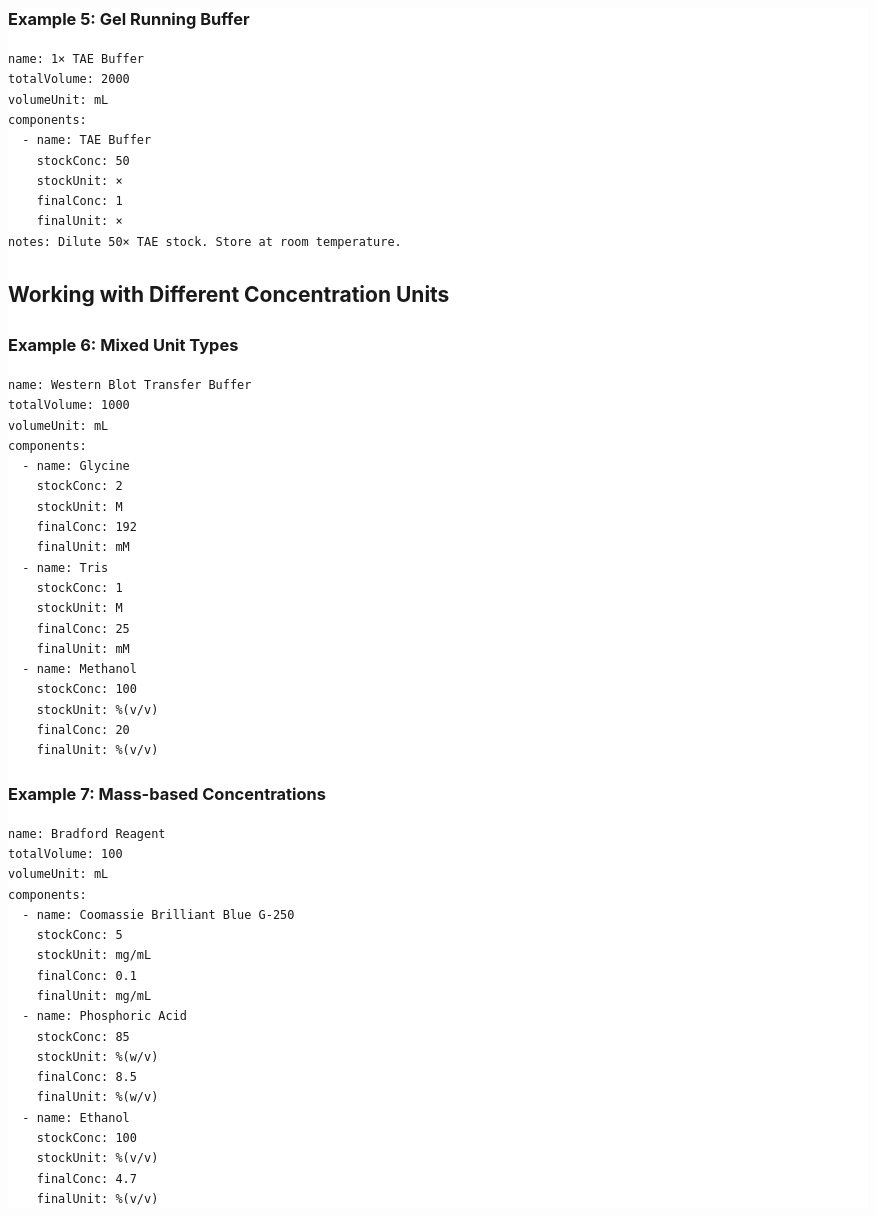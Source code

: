 ### Example 5: Gel Running Buffer

```buffer
name: 1× TAE Buffer
totalVolume: 2000
volumeUnit: mL
components:
  - name: TAE Buffer
    stockConc: 50
    stockUnit: ×
    finalConc: 1
    finalUnit: ×
notes: Dilute 50× TAE stock. Store at room temperature.
```

## Working with Different Concentration Units

### Example 6: Mixed Unit Types

```buffer
name: Western Blot Transfer Buffer
totalVolume: 1000
volumeUnit: mL
components:
  - name: Glycine
    stockConc: 2
    stockUnit: M
    finalConc: 192
    finalUnit: mM
  - name: Tris
    stockConc: 1
    stockUnit: M
    finalConc: 25
    finalUnit: mM
  - name: Methanol
    stockConc: 100
    stockUnit: %(v/v)
    finalConc: 20
    finalUnit: %(v/v)
```

### Example 7: Mass-based Concentrations

```buffer
name: Bradford Reagent
totalVolume: 100
volumeUnit: mL
components:
  - name: Coomassie Brilliant Blue G-250
    stockConc: 5
    stockUnit: mg/mL
    finalConc: 0.1
    finalUnit: mg/mL
  - name: Phosphoric Acid
    stockConc: 85
    stockUnit: %(w/v)
    finalConc: 8.5
    finalUnit: %(w/v)
  - name: Ethanol
    stockConc: 100
    stockUnit: %(v/v)
    finalConc: 4.7
    finalUnit: %(v/v)
```
